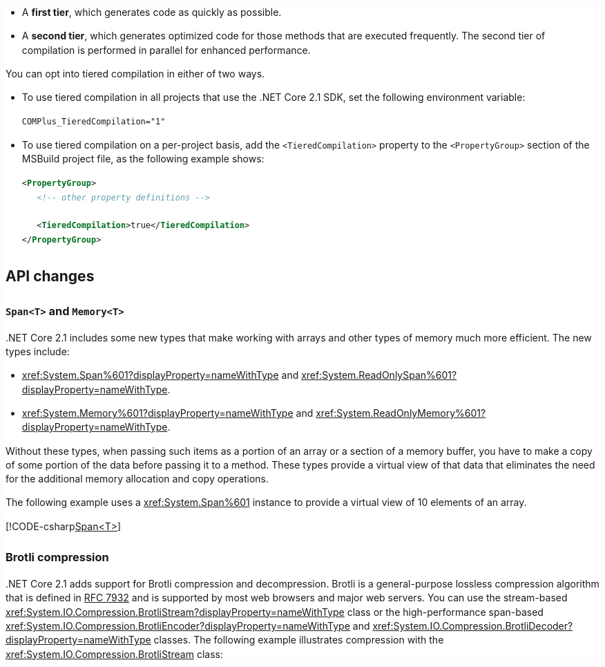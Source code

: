 - A **first tier**, which generates code as quickly as possible.

- A **second tier**, which generates optimized code for those methods that are executed frequently. The second tier of compilation is performed in parallel for enhanced performance.

You can opt into tiered compilation in either of two ways.

- To use tiered compilation in all projects that use the .NET Core 2.1 SDK, set the following environment variable:

  ```console
  COMPlus_TieredCompilation="1"
  ```

- To use tiered compilation on a per-project basis, add the `<TieredCompilation>` property to the `<PropertyGroup>` section of the MSBuild project file, as the following example shows:

   ```xml
   <PropertyGroup>
      <!-- other property definitions -->

      <TieredCompilation>true</TieredCompilation>
   </PropertyGroup>
   ```

## API changes

### `Span<T>` and `Memory<T>`

.NET Core 2.1 includes some new types that make working with arrays and other types of memory much more efficient. The new types include:

- <xref:System.Span%601?displayProperty=nameWithType> and <xref:System.ReadOnlySpan%601?displayProperty=nameWithType>.

- <xref:System.Memory%601?displayProperty=nameWithType> and <xref:System.ReadOnlyMemory%601?displayProperty=nameWithType>.

Without these types, when passing such items as a portion of an array or a section of a memory buffer, you have to make a copy of some portion of the data before passing it to a method. These types provide a virtual view of that data that eliminates the need for the additional memory allocation and copy operations.

The following example uses a <xref:System.Span%601> instance to provide a virtual view of 10 elements of an array.

[!CODE-csharp[Span\<T>](~/samples/core/whats-new/whats-new-in-21/cs/program.cs)]

### Brotli compression

.NET Core 2.1 adds support for Brotli compression and decompression. Brotli is a general-purpose lossless compression algorithm that is defined in [RFC 7932](https://www.ietf.org/rfc/rfc7932.txt) and is supported by most web browsers and major web servers. You can use the stream-based <xref:System.IO.Compression.BrotliStream?displayProperty=nameWithType> class or the high-performance span-based <xref:System.IO.Compression.BrotliEncoder?displayProperty=nameWithType> and <xref:System.IO.Compression.BrotliDecoder?displayProperty=nameWithType> classes. The following example illustrates compression with the <xref:System.IO.Compression.BrotliStream> class:

